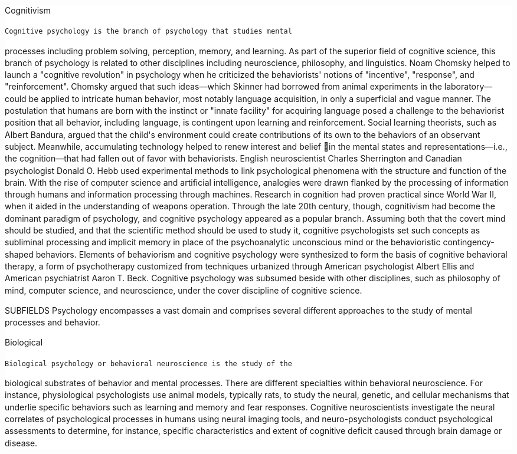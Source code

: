 Cognitivism

    Cognitive psychology is the branch of psychology that studies mental
processes including problem solving, perception, memory, and learning. As
part of the superior field of cognitive science, this branch of psychology is
related to other disciplines including neuroscience, philosophy, and linguistics.
    Noam Chomsky helped to launch a "cognitive revolution" in psychology
when he criticized the behaviorists' notions of "incentive", "response", and
"reinforcement". Chomsky argued that such ideas—which Skinner had
borrowed from animal experiments in the laboratory—could be applied to
intricate human behavior, most notably language acquisition, in only a
superficial and vague manner. The postulation that humans are born with the
instinct or "innate facility" for acquiring language posed a challenge to the
behaviorist position that all behavior, including language, is contingent upon
learning and reinforcement. Social learning theorists, such as Albert Bandura,
argued that the child's environment could create contributions of its own to the
behaviors of an observant subject.
    Meanwhile, accumulating technology helped to renew interest and belief
in the mental states and representations—i.e., the cognition—that had fallen
out of favor with behaviorists. English neuroscientist Charles Sherrington and
Canadian psychologist Donald O. Hebb used experimental methods to link
psychological phenomena with the structure and function of the brain. With
the rise of computer science and artificial intelligence, analogies were drawn
flanked by the processing of information through humans and information
processing through machines. Research in cognition had proven practical since
World War II, when it aided in the understanding of weapons operation.
Through the late 20th century, though, cognitivism had become the dominant
paradigm of psychology, and cognitive psychology appeared as a popular
branch.
    Assuming both that the covert mind should be studied, and that the
scientific method should be used to study it, cognitive psychologists set such
concepts as subliminal processing and implicit memory in place of the
psychoanalytic unconscious mind or the behavioristic contingency-shaped
behaviors. Elements of behaviorism and cognitive psychology were
synthesized to form the basis of cognitive behavioral therapy, a form of
psychotherapy customized from techniques urbanized through American
psychologist Albert Ellis and American psychiatrist Aaron T. Beck. Cognitive
psychology was subsumed beside with other disciplines, such as philosophy of
mind, computer science, and neuroscience, under the cover discipline of
cognitive science.

SUBFIELDS
   Psychology encompasses a vast domain and comprises several different
approaches to the study of mental processes and behavior.

Biological

    Biological psychology or behavioral neuroscience is the study of the
biological substrates of behavior and mental processes. There are different
specialties within behavioral neuroscience. For instance, physiological
psychologists use animal models, typically rats, to study the neural, genetic,
and cellular mechanisms that underlie specific behaviors such as learning and
memory and fear responses. Cognitive neuroscientists investigate the neural
correlates of psychological processes in humans using neural imaging tools,
and neuro-psychologists conduct psychological assessments to determine, for
instance, specific characteristics and extent of cognitive deficit caused through
brain damage or disease.
